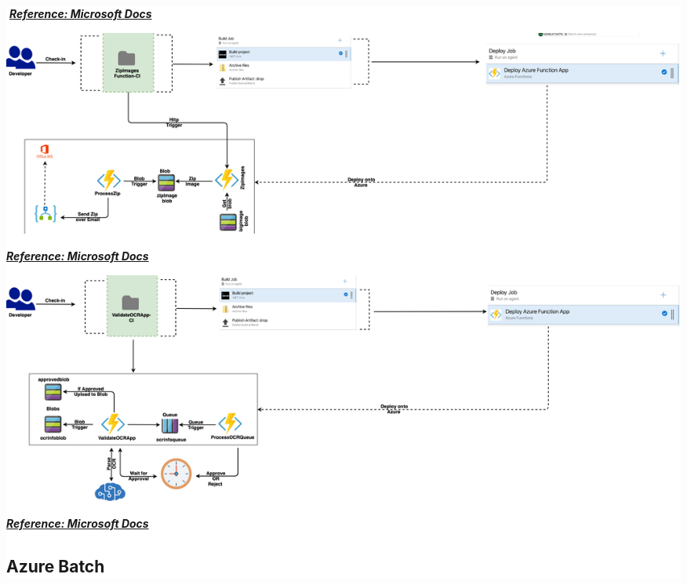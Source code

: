 ​						***<u>Reference: Microsoft Docs</u>***

![ZipImagesFunction](./Assets/ZipImagesFunction.png)

***<u>Reference: Microsoft Docs</u>***

![ValidateOCR](./Assets/ValidateOCR.png)

***<u>Reference: Microsoft Docs</u>***



## Azure Batch
